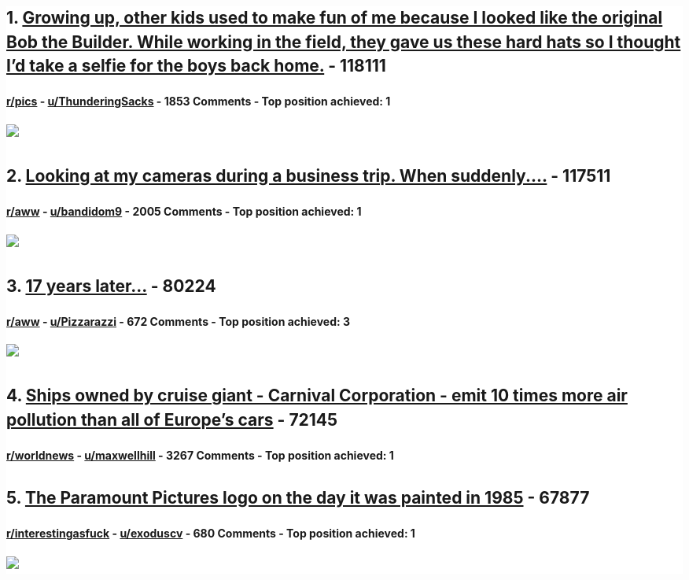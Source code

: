 ## 1. [Growing up, other kids used to make fun of me because I looked like the original Bob the Builder. While working in the field, they gave us these hard hats so I thought I’d take a selfie for the boys back home.](http://reddit.com/r/pics/comments/c273ua/growing_up_other_kids_used_to_make_fun_of_me/) - 118111
#### [r/pics](http://reddit.com/r/pics) - [u/ThunderingSacks](http://reddit.com/u/ThunderingSacks) - 1853 Comments - Top position achieved: 1

<a href="https://i.redd.it/19f2nuir86531.jpg"><img src="https://a.thumbs.redditmedia.com/oJfhi-cGV0obVIZNc-AdWpPhIJG_xkAsu252vuJ9QT8.jpg"></img></a>

## 2. [Looking at my cameras during a business trip. When suddenly....](http://reddit.com/r/aww/comments/c22hu3/looking_at_my_cameras_during_a_business_trip_when/) - 117511
#### [r/aww](http://reddit.com/r/aww) - [u/bandidom9](http://reddit.com/u/bandidom9) - 2005 Comments - Top position achieved: 1

<a href="https://gfycat.com/chiefterrifichorsemouse"><img src="https://b.thumbs.redditmedia.com/OGs2dTqxJ5809ZvlWwSy88U4cUycn10devBRPqo6sXU.jpg"></img></a>

## 3. [17 years later...](http://reddit.com/r/aww/comments/c26dey/17_years_later/) - 80224
#### [r/aww](http://reddit.com/r/aww) - [u/Pizzarazzi](http://reddit.com/u/Pizzarazzi) - 672 Comments - Top position achieved: 3

<a href="https://v.redd.it/ef7w7wm7y5531"><img src="https://b.thumbs.redditmedia.com/6X-GbpbBg-t3GjrvigBQkBZvQR6xQb2CxU73baeTBRU.jpg"></img></a>

## 4. [Ships owned by cruise giant - Carnival Corporation - emit 10 times more air pollution than all of Europe’s cars](http://reddit.com/r/worldnews/comments/c26f87/ships_owned_by_cruise_giant_carnival_corporation/) - 72145
#### [r/worldnews](http://reddit.com/r/worldnews) - [u/maxwellhill](http://reddit.com/u/maxwellhill) - 3267 Comments - Top position achieved: 1

## 5. [The Paramount Pictures logo on the day it was painted in 1985](http://reddit.com/r/interestingasfuck/comments/c24p63/the_paramount_pictures_logo_on_the_day_it_was/) - 67877
#### [r/interestingasfuck](http://reddit.com/r/interestingasfuck) - [u/exoduscv](http://reddit.com/u/exoduscv) - 680 Comments - Top position achieved: 1

<a href="https://i.redd.it/bnzbir9wa5531.jpg"><img src="https://b.thumbs.redditmedia.com/u36IDfPgHeI7KydguGZCRC0eNdnzmSmI52YslOjFeoY.jpg"></img></a>
